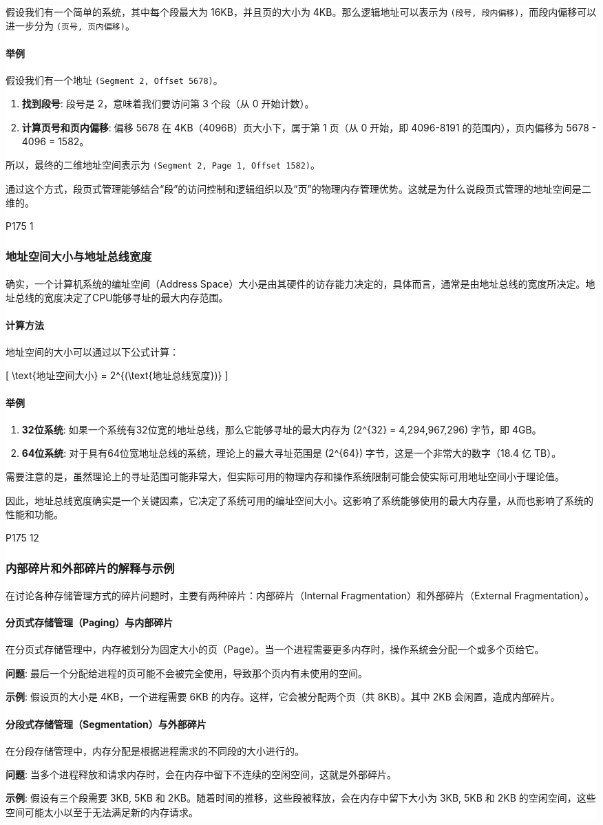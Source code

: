 假设我们有一个简单的系统，其中每个段最大为 16KB，并且页的大小为 4KB。那么逻辑地址可以表示为 `(段号, 段内偏移)`，而段内偏移可以进一步分为 `(页号, 页内偏移)`。

#### 举例

假设我们有一个地址 `(Segment 2, Offset 5678)`。

1. **找到段号**: 段号是 2，意味着我们要访问第 3 个段（从 0 开始计数）。
   
2. **计算页号和页内偏移**: 偏移 5678 在 4KB（4096B）页大小下，属于第 1 页（从 0 开始，即 4096-8191 的范围内），页内偏移为 5678 - 4096 = 1582。

所以，最终的二维地址空间表示为 `(Segment 2, Page 1, Offset 1582)`。

通过这个方式，段页式管理能够结合“段”的访问控制和逻辑组织以及“页”的物理内存管理优势。这就是为什么说段页式管理的地址空间是二维的。

P175 1
### 地址空间大小与地址总线宽度

确实，一个计算机系统的编址空间（Address Space）大小是由其硬件的访存能力决定的，具体而言，通常是由地址总线的宽度所决定。地址总线的宽度决定了CPU能够寻址的最大内存范围。

#### 计算方法

地址空间的大小可以通过以下公式计算：

\[
\text{地址空间大小} = 2^{(\text{地址总线宽度})}
\]

#### 举例

1. **32位系统**: 如果一个系统有32位宽的地址总线，那么它能够寻址的最大内存为 \(2^{32} = 4,294,967,296\) 字节，即 4GB。

2. **64位系统**: 对于具有64位宽地址总线的系统，理论上的最大寻址范围是 \(2^{64}\) 字节，这是一个非常大的数字（18.4 亿 TB）。

需要注意的是，虽然理论上的寻址范围可能非常大，但实际可用的物理内存和操作系统限制可能会使实际可用地址空间小于理论值。

因此，地址总线宽度确实是一个关键因素，它决定了系统可用的编址空间大小。这影响了系统能够使用的最大内存量，从而也影响了系统的性能和功能。

P175 12
### 内部碎片和外部碎片的解释与示例

在讨论各种存储管理方式的碎片问题时，主要有两种碎片：内部碎片（Internal Fragmentation）和外部碎片（External Fragmentation）。

#### 分页式存储管理（Paging）与内部碎片

在分页式存储管理中，内存被划分为固定大小的页（Page）。当一个进程需要更多内存时，操作系统会分配一个或多个页给它。

**问题**: 最后一个分配给进程的页可能不会被完全使用，导致那个页内有未使用的空间。

**示例**: 假设页的大小是 4KB，一个进程需要 6KB 的内存。这样，它会被分配两个页（共 8KB）。其中 2KB 会闲置，造成内部碎片。

#### 分段式存储管理（Segmentation）与外部碎片

在分段存储管理中，内存分配是根据进程需求的不同段的大小进行的。

**问题**: 当多个进程释放和请求内存时，会在内存中留下不连续的空闲空间，这就是外部碎片。

**示例**: 假设有三个段需要 3KB, 5KB 和 2KB。随着时间的推移，这些段被释放，会在内存中留下大小为 3KB, 5KB 和 2KB 的空闲空间，这些空间可能太小以至于无法满足新的内存请求。
